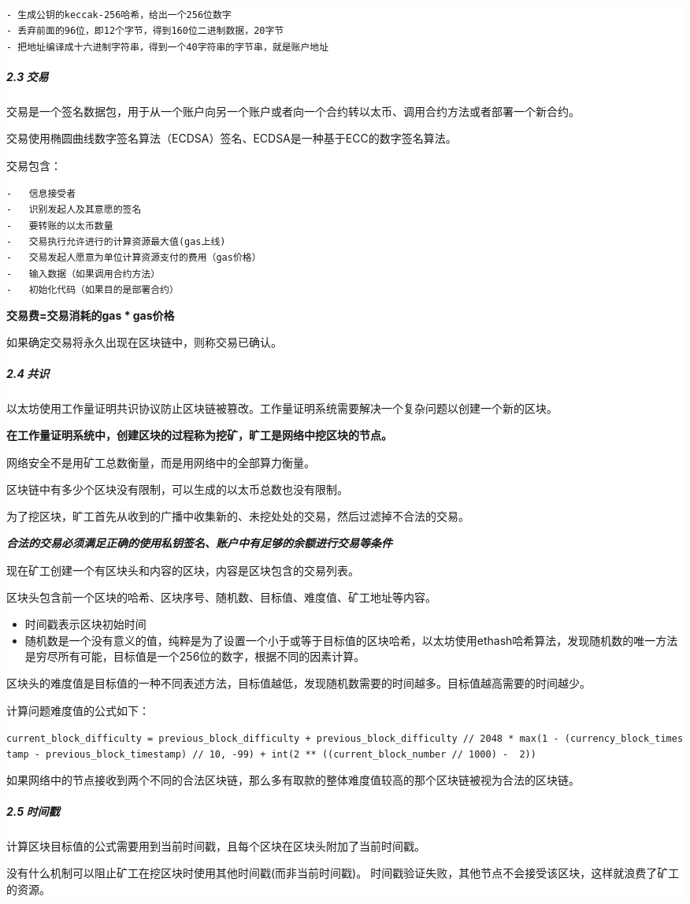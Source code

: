     - 生成公钥的keccak-256哈希，给出一个256位数字
    - 丢弃前面的96位，即12个字节，得到160位二进制数据，20字节
    - 把地址编译成十六进制字符串，得到一个40字符串的字节串，就是账户地址

##### 2.3 交易

交易是一个签名数据包，用于从一个账户向另一个账户或者向一个合约转以太币、调用合约方法或者部署一个新合约。

交易使用椭圆曲线数字签名算法（ECDSA）签名、ECDSA是一种基于ECC的数字签名算法。

交易包含：
   
    -   信息接受者
    -   识别发起人及其意愿的签名
    -   要转账的以太币数量
    -   交易执行允许进行的计算资源最大值(gas上线)
    -   交易发起人愿意为单位计算资源支付的费用（gas价格）
    -   输入数据（如果调用合约方法）
    -   初始化代码（如果目的是部署合约）
    
**交易费=交易消耗的gas * gas价格**

如果确定交易将永久出现在区块链中，则称交易已确认。
##### 2.4 共识

以太坊使用工作量证明共识协议防止区块链被篡改。工作量证明系统需要解决一个复杂问题以创建一个新的区块。

**在工作量证明系统中，创建区块的过程称为挖矿，旷工是网络中挖区块的节点。**

网络安全不是用矿工总数衡量，而是用网络中的全部算力衡量。

区块链中有多少个区块没有限制，可以生成的以太币总数也没有限制。

为了挖区块，旷工首先从收到的广播中收集新的、未挖处处的交易，然后过滤掉不合法的交易。

***合法的交易必须满足正确的使用私钥签名、账户中有足够的余额进行交易等条件***

现在矿工创建一个有区块头和内容的区块，内容是区块包含的交易列表。

区块头包含前一个区块的哈希、区块序号、随机数、目标值、难度值、矿工地址等内容。

- 时间戳表示区块初始时间
- 随机数是一个没有意义的值，纯粹是为了设置一个小于或等于目标值的区块哈希，以太坊使用ethash哈希算法，发现随机数的唯一方法是穷尽所有可能，目标值是一个256位的数字，根据不同的因素计算。

区块头的难度值是目标值的一种不同表述方法，目标值越低，发现随机数需要的时间越多。目标值越高需要的时间越少。

计算问题难度值的公式如下：
```
current_block_difficulty = previous_block_difficulty + previous_block_difficulty // 2048 * max(1 - (currency_block_timestamp - previous_block_timestamp) // 10, -99) + int(2 ** ((current_block_number // 1000) -  2))
```

如果网络中的节点接收到两个不同的合法区块链，那么多有取款的整体难度值较高的那个区块链被视为合法的区块链。
##### 2.5 时间戳

计算区块目标值的公式需要用到当前时间戳，且每个区块在区块头附加了当前时间戳。

没有什么机制可以阻止矿工在挖区块时使用其他时间戳(而非当前时间戳)。
时间戳验证失败，其他节点不会接受该区块，这样就浪费了矿工的资源。
